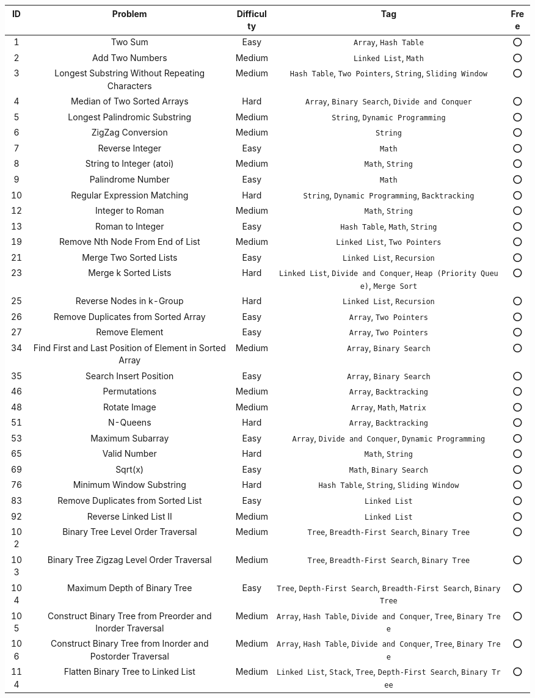 |ID|Problem|Difficulty|Tag|Free|
|:-:|:-:|:-:|:-:|:-:|
|1|Two Sum|Easy|`Array`, `Hash Table`|:o:|
|2|Add Two Numbers|Medium|`Linked List`, `Math`|:o:|
|3|Longest Substring Without Repeating Characters|Medium|`Hash Table`, `Two Pointers`, `String`, `Sliding Window`|:o:|
|4|Median of Two Sorted Arrays|Hard|`Array`, `Binary Search`, `Divide and Conquer`|:o:|
|5|Longest Palindromic Substring|Medium|`String`, `Dynamic Programming`|:o:|
|6|ZigZag Conversion|Medium|`String`|:o:|
|7|Reverse Integer|Easy|`Math`|:o:|
|8|String to Integer (atoi)|Medium|`Math`, `String`|:o:|
|9|Palindrome Number|Easy|`Math`|:o:|
|10|Regular Expression Matching|Hard|`String`, `Dynamic Programming`, `Backtracking`|:o:|
|12|Integer to Roman|Medium|`Math`, `String`|:o:|
|13|Roman to Integer|Easy|`Hash Table`, `Math`, `String`|:o:|
|19|Remove Nth Node From End of List|Medium|`Linked List`, `Two Pointers`|:o:|
|21|Merge Two Sorted Lists|Easy|`Linked List`, `Recursion`|:o:|
|23|Merge k Sorted Lists|Hard|`Linked List`, `Divide and Conquer`, `Heap (Priority Queue)`, `Merge Sort`|:o:|
|25|Reverse Nodes in k-Group|Hard|`Linked List`, `Recursion`|:o:|
|26|Remove Duplicates from Sorted Array|Easy|`Array`, `Two Pointers`|:o:|
|27|Remove Element|Easy|`Array`, `Two Pointers`|:o:|
|34|Find First and Last Position of Element in Sorted Array|Medium|`Array`, `Binary Search`|:o:|
|35|Search Insert Position|Easy|`Array`, `Binary Search`|:o:|
|46|Permutations|Medium|`Array`, `Backtracking`|:o:|
|48|Rotate Image|Medium|`Array`, `Math`, `Matrix`|:o:|
|51|N-Queens|Hard|`Array`, `Backtracking`|:o:|
|53|Maximum Subarray|Easy|`Array`, `Divide and Conquer`, `Dynamic Programming`|:o:|
|65|Valid Number|Hard|`Math`, `String`|:o:|
|69|Sqrt(x)|Easy|`Math`, `Binary Search`|:o:|
|76|Minimum Window Substring|Hard|`Hash Table`, `String`, `Sliding Window`|:o:|
|83|Remove Duplicates from Sorted List|Easy|`Linked List`|:o:|
|92|Reverse Linked List II|Medium|`Linked List`|:o:|
|102|Binary Tree Level Order Traversal|Medium|`Tree`, `Breadth-First Search`, `Binary Tree`|:o:|
|103|Binary Tree Zigzag Level Order Traversal|Medium|`Tree`, `Breadth-First Search`, `Binary Tree`|:o:|
|104|Maximum Depth of Binary Tree|Easy|`Tree`, `Depth-First Search`, `Breadth-First Search`, `Binary Tree`|:o:|
|105|Construct Binary Tree from Preorder and Inorder Traversal|Medium|`Array`, `Hash Table`, `Divide and Conquer`, `Tree`, `Binary Tree`|:o:|
|106|Construct Binary Tree from Inorder and Postorder Traversal|Medium|`Array`, `Hash Table`, `Divide and Conquer`, `Tree`, `Binary Tree`|:o:|
|114|Flatten Binary Tree to Linked List|Medium|`Linked List`, `Stack`, `Tree`, `Depth-First Search`, `Binary Tree`|:o:|